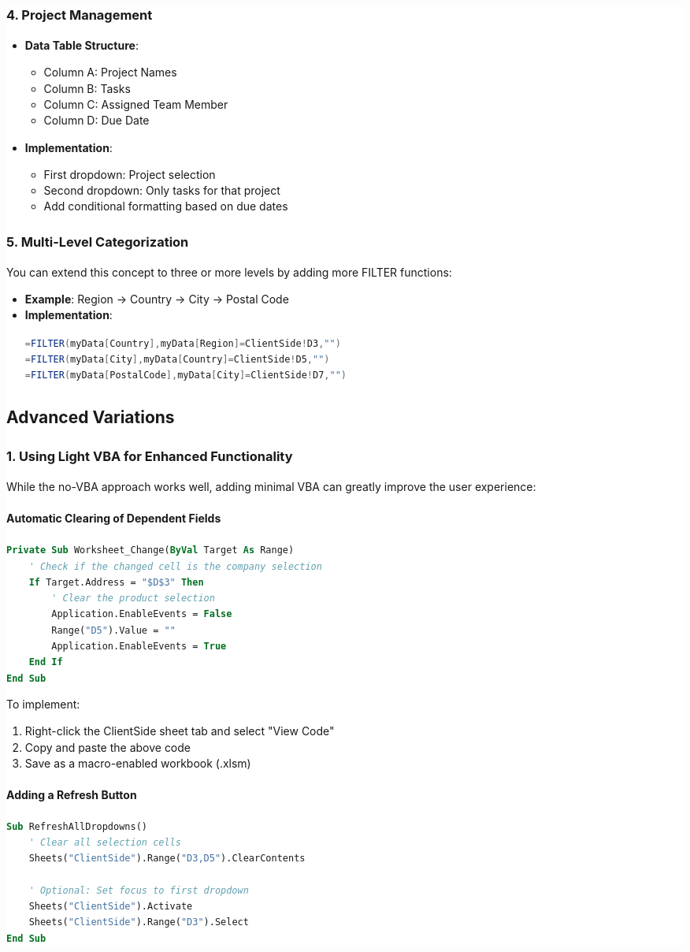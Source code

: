 ### 4. Project Management
- **Data Table Structure**:
  - Column A: Project Names
  - Column B: Tasks
  - Column C: Assigned Team Member
  - Column D: Due Date

- **Implementation**:
  - First dropdown: Project selection
  - Second dropdown: Only tasks for that project
  - Add conditional formatting based on due dates

### 5. Multi-Level Categorization
You can extend this concept to three or more levels by adding more FILTER functions:

- **Example**: Region → Country → City → Postal Code
- **Implementation**:
  ```cs
  =FILTER(myData[Country],myData[Region]=ClientSide!D3,"")
  =FILTER(myData[City],myData[Country]=ClientSide!D5,"")
  =FILTER(myData[PostalCode],myData[City]=ClientSide!D7,"")
  ```

## Advanced Variations

### 1. Using Light VBA for Enhanced Functionality

While the no-VBA approach works well, adding minimal VBA can greatly improve the user experience:

#### Automatic Clearing of Dependent Fields
```vb
Private Sub Worksheet_Change(ByVal Target As Range)
    ' Check if the changed cell is the company selection
    If Target.Address = "$D$3" Then
        ' Clear the product selection
        Application.EnableEvents = False
        Range("D5").Value = ""
        Application.EnableEvents = True
    End If
End Sub
```

To implement:
1. Right-click the ClientSide sheet tab and select "View Code"
2. Copy and paste the above code
3. Save as a macro-enabled workbook (.xlsm)

#### Adding a Refresh Button

```vb
Sub RefreshAllDropdowns()
    ' Clear all selection cells
    Sheets("ClientSide").Range("D3,D5").ClearContents
    
    ' Optional: Set focus to first dropdown
    Sheets("ClientSide").Activate
    Sheets("ClientSide").Range("D3").Select
End Sub
```
